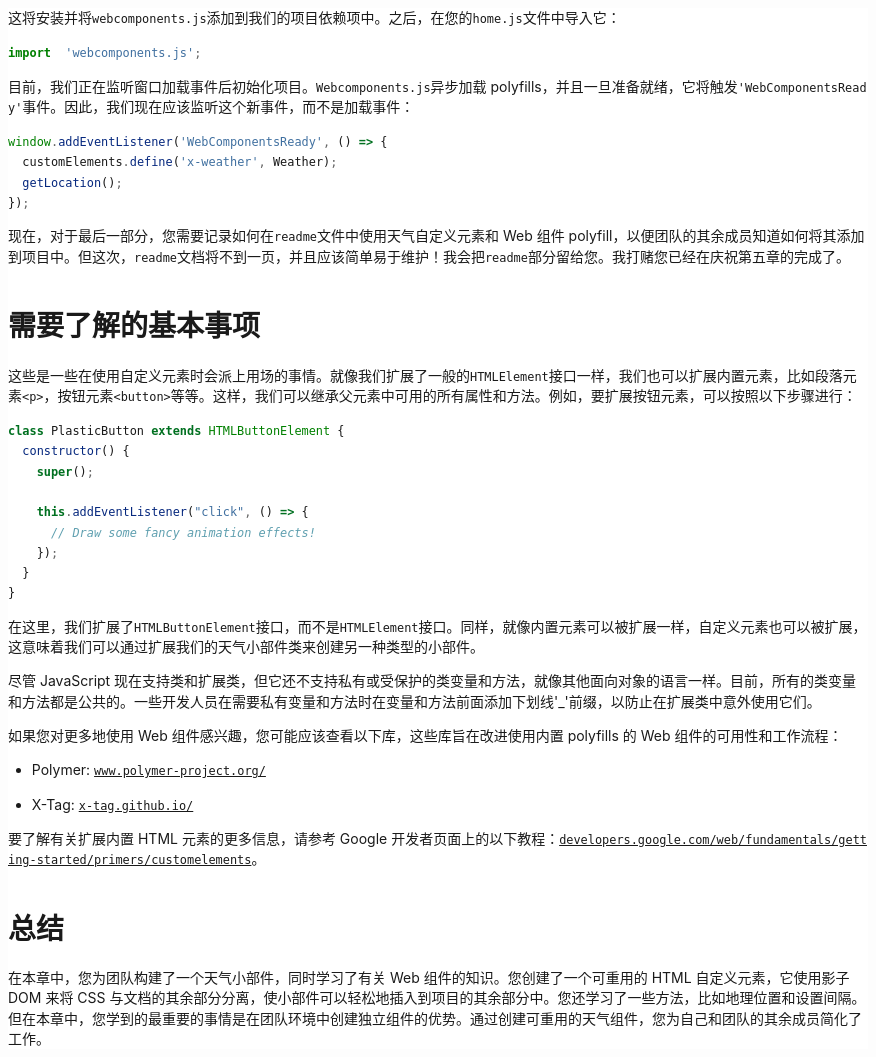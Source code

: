 这将安装并将`webcomponents.js`添加到我们的项目依赖项中。之后，在您的`home.js`文件中导入它：

```js
import  'webcomponents.js';
```

目前，我们正在监听窗口加载事件后初始化项目。`Webcomponents.js`异步加载 polyfills，并且一旦准备就绪，它将触发`'WebComponentsReady'`事件。因此，我们现在应该监听这个新事件，而不是加载事件：

```js
window.addEventListener('WebComponentsReady', () => {
  customElements.define('x-weather', Weather);
  getLocation();
});
```

现在，对于最后一部分，您需要记录如何在`readme`文件中使用天气自定义元素和 Web 组件 polyfill，以便团队的其余成员知道如何将其添加到项目中。但这次，`readme`文档将不到一页，并且应该简单易于维护！我会把`readme`部分留给您。我打赌您已经在庆祝第五章的完成了。

# 需要了解的基本事项

这些是一些在使用自定义元素时会派上用场的事情。就像我们扩展了一般的`HTMLElement`接口一样，我们也可以扩展内置元素，比如段落元素`<p>`，按钮元素`<button>`等等。这样，我们可以继承父元素中可用的所有属性和方法。例如，要扩展按钮元素，可以按照以下步骤进行：

```js
class PlasticButton extends HTMLButtonElement {
  constructor() {
    super();

    this.addEventListener("click", () => {
      // Draw some fancy animation effects!
    });
  }
}
```

在这里，我们扩展了`HTMLButtonElement`接口，而不是`HTMLElement`接口。同样，就像内置元素可以被扩展一样，自定义元素也可以被扩展，这意味着我们可以通过扩展我们的天气小部件类来创建另一种类型的小部件。

尽管 JavaScript 现在支持类和扩展类，但它还不支持私有或受保护的类变量和方法，就像其他面向对象的语言一样。目前，所有的类变量和方法都是公共的。一些开发人员在需要私有变量和方法时在变量和方法前面添加下划线'_'前缀，以防止在扩展类中意外使用它们。

如果您对更多地使用 Web 组件感兴趣，您可能应该查看以下库，这些库旨在改进使用内置 polyfills 的 Web 组件的可用性和工作流程：

+   Polymer: [`www.polymer-project.org/`](https://www.polymer-project.org/)

+   X-Tag: [`x-tag.github.io/`](https://x-tag.github.io/)

要了解有关扩展内置 HTML 元素的更多信息，请参考 Google 开发者页面上的以下教程：[`developers.google.com/web/fundamentals/getting-started/primers/customelements`](https://developers.google.com/web/fundamentals/getting-started/primers/customelements)。

# 总结

在本章中，您为团队构建了一个天气小部件，同时学习了有关 Web 组件的知识。您创建了一个可重用的 HTML 自定义元素，它使用影子 DOM 来将 CSS 与文档的其余部分分离，使小部件可以轻松地插入到项目的其余部分中。您还学习了一些方法，比如地理位置和设置间隔。但在本章中，您学到的最重要的事情是在团队环境中创建独立组件的优势。通过创建可重用的天气组件，您为自己和团队的其余成员简化了工作。
